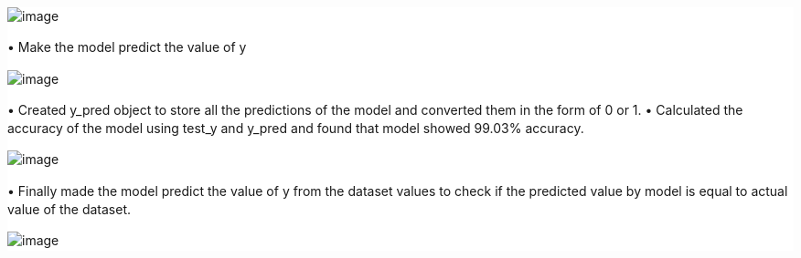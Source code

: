 
 ![image](https://github.com/user-attachments/assets/74447792-9bae-47c5-bb44-20b6d958b1ba)

•	Make the model predict the value of y

 ![image](https://github.com/user-attachments/assets/27d18ab7-2b4c-4479-bca7-6103bce4d2b2)

•	Created y_pred object to store all the predictions of the model and converted them in the form of 0 or 1.
•	Calculated the accuracy of the model using test_y and y_pred and found that model showed 99.03% accuracy.

 ![image](https://github.com/user-attachments/assets/e8fba128-8a58-4bc3-9767-7659e99a30ba)

•	Finally made the model predict the value of y from the dataset values to check if the predicted value by model is equal to actual value of the dataset.
 

![image](https://github.com/user-attachments/assets/866572f9-f512-48e4-b5ed-c04140f6bec3)


